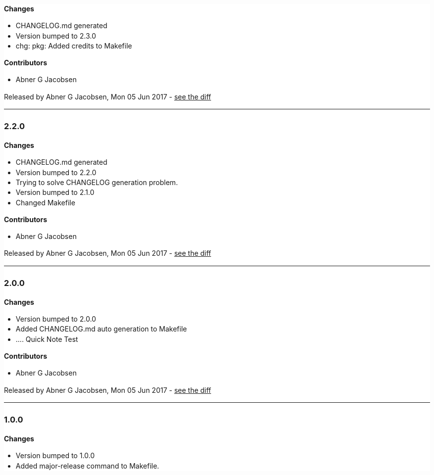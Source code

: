 __Changes__

- CHANGELOG.md generated
- Version bumped to 2.3.0
- chg: pkg: Added credits to Makefile

__Contributors__

- Abner G Jacobsen

Released by Abner G Jacobsen, Mon 05 Jun 2017 -
[see the diff](https://github.com/mh-cbon//compare/2.2.0...2.3.0#diff)
______________

### 2.2.0

__Changes__

- CHANGELOG.md generated
- Version bumped to 2.2.0
- Trying to solve CHANGELOG generation problem.
- Version bumped to 2.1.0
- Changed Makefile

__Contributors__

- Abner G Jacobsen

Released by Abner G Jacobsen, Mon 05 Jun 2017 -
[see the diff](https://github.com/mh-cbon//compare/2.0.0...2.2.0#diff)
______________

### 2.0.0

__Changes__

- Version bumped to 2.0.0
- Added CHANGELOG.md auto generation to Makefile
- ....
  Quick Note Test




__Contributors__

- Abner G Jacobsen

Released by Abner G Jacobsen, Mon 05 Jun 2017 -
[see the diff](https://github.com/mh-cbon//compare/1.0.0...2.0.0#diff)
______________

### 1.0.0

__Changes__

- Version bumped to 1.0.0
- Added major-release command to Makefile.
